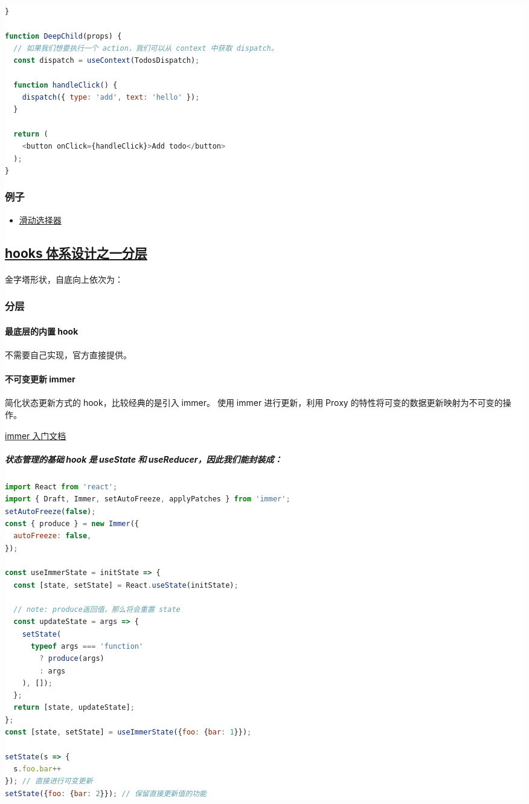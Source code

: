```js
}

function DeepChild(props) {
  // 如果我们想要执行一个 action，我们可以从 context 中获取 dispatch。
  const dispatch = useContext(TodosDispatch);

  function handleClick() {
    dispatch({ type: 'add', text: 'hello' });
  }

  return (
    <button onClick={handleClick}>Add todo</button>
  );
}
```

### 例子
- [滑动选择器](https://codesandbox.io/s/7-useslider-zuizhongban-forked-1si14?file=/src/Example.js)


## [hooks 体系设计之一分层](https://zh-hans.reactjs.org/blog/2020/08/21/react-hooks-extra-level-of-indirection.html)
金字塔形状，自底向上依次为：

### 分层

#### 最底层的内置 hook
不需要自己实现，官方直接提供。

#### 不可变更新 immer
简化状态更新方式的 hook，比较经典的是引入 immer。
使用 immer 进行更新，利用 Proxy 的特性将可变的数据更新映射为不可变的操作。

[immer 入门文档](https://segmentfault.com/a/1190000017270785)
##### 状态管理的基础 hook 是 useState 和 useReducer，因此我们能封装成： 

```js
import React from 'react';
import { Draft, Immer, setAutoFreeze, applyPatches } from 'immer';
setAutoFreeze(false);
const { produce } = new Immer({
  autoFreeze: false,
});

const useImmerState = initState => {
  const [state, setState] = React.useState(initState);
  
  // note: produce返回值，那么将会重置 state
  const updateState = args => {
    setState(
      typeof args === 'function'
        ? produce(args)
        : args
    ), []);
  };
  return [state, updateState];
};
const [state, setState] = useImmerState({foo: {bar: 1}});

setState(s => {
  s.foo.bar++
}); // 直接进行可变更新
setState({foo: {bar: 2}}); // 保留直接更新值的功能
```